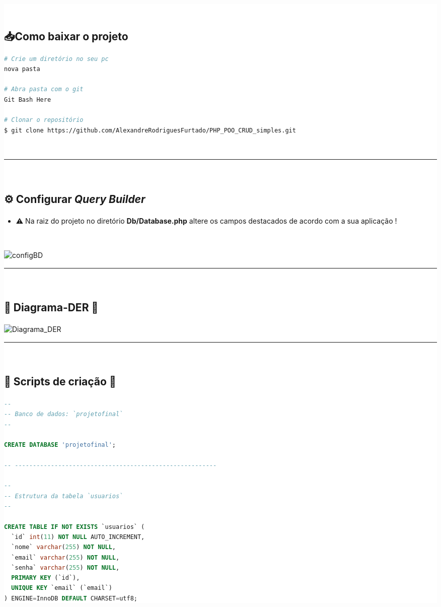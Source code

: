 
<br>

## 📥Como baixar o projeto

````bash
# Crie um diretório no seu pc
nova pasta

# Abra pasta com o git
Git Bash Here

# Clonar o repositório
$ git clone https://github.com/AlexandreRodriguesFurtado/PHP_POO_CRUD_simples.git
````
<br>

---

<br>

## ⚙ Configurar *Query Builder*
- ⚠️ Na raiz do projeto no diretório **Db/Database.php** altere os campos destacados de acordo com a sua aplicação !

<br>

![configBD](https://user-images.githubusercontent.com/107329581/183490380-8d7a0de2-423a-4b6e-a728-7484a97a064a.png)

---

<br>

## 🚧 Diagrama-DER 🚧

![Diagrama_DER](https://user-images.githubusercontent.com/107329581/183892720-5c40ecb4-65cc-4356-b3f7-be7a88ce4960.png)

---

<br>

## 🚧 Scripts de criação 🚧

````sql
--
-- Banco de dados: `projetofinal`
--

CREATE DATABASE 'projetofinal';

-- --------------------------------------------------------

--
-- Estrutura da tabela `usuarios`
--

CREATE TABLE IF NOT EXISTS `usuarios` (
  `id` int(11) NOT NULL AUTO_INCREMENT,
  `nome` varchar(255) NOT NULL,
  `email` varchar(255) NOT NULL,
  `senha` varchar(255) NOT NULL,
  PRIMARY KEY (`id`),
  UNIQUE KEY `email` (`email`)
) ENGINE=InnoDB DEFAULT CHARSET=utf8;

````